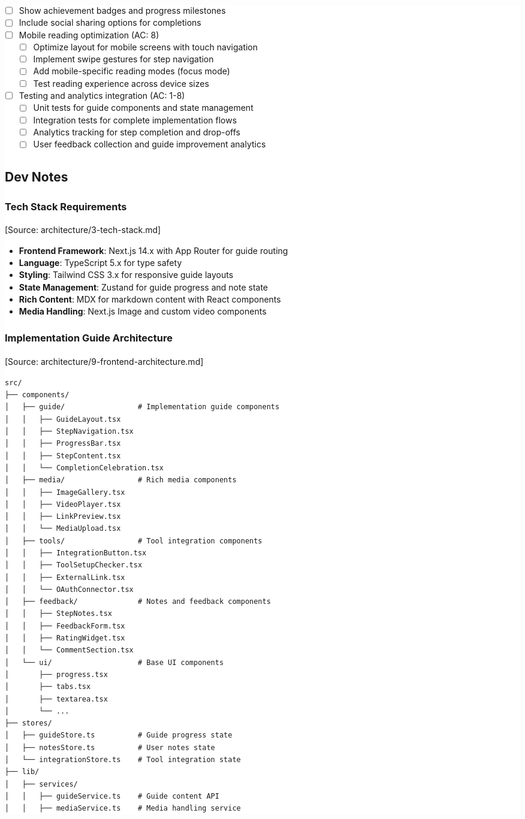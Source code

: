   - [ ] Show achievement badges and progress milestones
  - [ ] Include social sharing options for completions
- [ ] Mobile reading optimization (AC: 8)
  - [ ] Optimize layout for mobile screens with touch navigation
  - [ ] Implement swipe gestures for step navigation
  - [ ] Add mobile-specific reading modes (focus mode)
  - [ ] Test reading experience across device sizes
- [ ] Testing and analytics integration (AC: 1-8)
  - [ ] Unit tests for guide components and state management
  - [ ] Integration tests for complete implementation flows
  - [ ] Analytics tracking for step completion and drop-offs
  - [ ] User feedback collection and guide improvement analytics

## Dev Notes
### Tech Stack Requirements
[Source: architecture/3-tech-stack.md]
- **Frontend Framework**: Next.js 14.x with App Router for guide routing
- **Language**: TypeScript 5.x for type safety
- **Styling**: Tailwind CSS 3.x for responsive guide layouts
- **State Management**: Zustand for guide progress and note state
- **Rich Content**: MDX for markdown content with React components
- **Media Handling**: Next.js Image and custom video components

### Implementation Guide Architecture
[Source: architecture/9-frontend-architecture.md]
```
src/
├── components/
│   ├── guide/                 # Implementation guide components
│   │   ├── GuideLayout.tsx
│   │   ├── StepNavigation.tsx
│   │   ├── ProgressBar.tsx
│   │   ├── StepContent.tsx
│   │   └── CompletionCelebration.tsx
│   ├── media/                 # Rich media components
│   │   ├── ImageGallery.tsx
│   │   ├── VideoPlayer.tsx
│   │   ├── LinkPreview.tsx
│   │   └── MediaUpload.tsx
│   ├── tools/                 # Tool integration components
│   │   ├── IntegrationButton.tsx
│   │   ├── ToolSetupChecker.tsx
│   │   ├── ExternalLink.tsx
│   │   └── OAuthConnector.tsx
│   ├── feedback/              # Notes and feedback components
│   │   ├── StepNotes.tsx
│   │   ├── FeedbackForm.tsx
│   │   ├── RatingWidget.tsx
│   │   └── CommentSection.tsx
│   └── ui/                    # Base UI components
│       ├── progress.tsx
│       ├── tabs.tsx
│       ├── textarea.tsx
│       └── ...
├── stores/
│   ├── guideStore.ts          # Guide progress state
│   ├── notesStore.ts          # User notes state
│   └── integrationStore.ts    # Tool integration state
├── lib/
│   ├── services/
│   │   ├── guideService.ts    # Guide content API
│   │   ├── mediaService.ts    # Media handling service
```